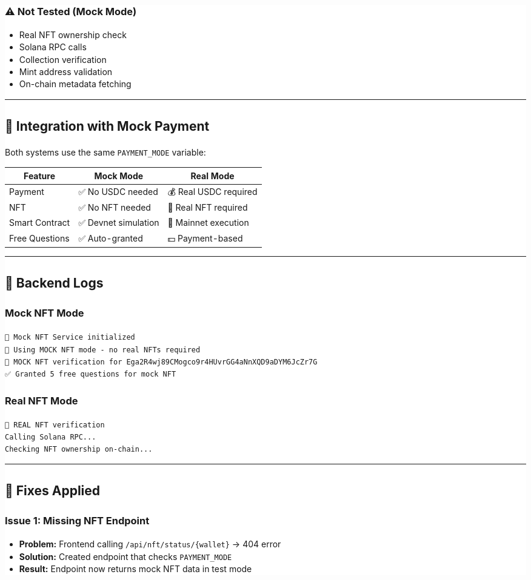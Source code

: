 ### ⚠️ Not Tested (Mock Mode)
- Real NFT ownership check
- Solana RPC calls
- Collection verification
- Mint address validation
- On-chain metadata fetching

---

## 🔄 Integration with Mock Payment

Both systems use the same `PAYMENT_MODE` variable:

| Feature | Mock Mode | Real Mode |
|---------|-----------|-----------|
| Payment | ✅ No USDC needed | 💰 Real USDC required |
| NFT | ✅ No NFT needed | 🎨 Real NFT required |
| Smart Contract | ✅ Devnet simulation | 💎 Mainnet execution |
| Free Questions | ✅ Auto-granted | 💵 Payment-based |

---

## 📝 Backend Logs

### Mock NFT Mode
```
🎨 Mock NFT Service initialized
🎨 Using MOCK NFT mode - no real NFTs required
🎨 MOCK NFT verification for Ega2R4wj89CMogco9r4HUvrGG4aNnXQD9aDYM6JcZr7G
✅ Granted 5 free questions for mock NFT
```

### Real NFT Mode
```
💎 REAL NFT verification
Calling Solana RPC...
Checking NFT ownership on-chain...
```

---

## 🐛 Fixes Applied

### Issue 1: Missing NFT Endpoint
- **Problem:** Frontend calling `/api/nft/status/{wallet}` → 404 error
- **Solution:** Created endpoint that checks `PAYMENT_MODE`
- **Result:** Endpoint now returns mock NFT data in test mode
